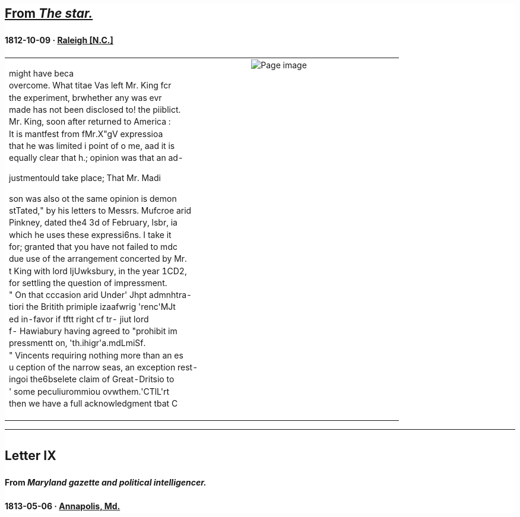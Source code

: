 
## [From _The star._](https://newspapers.digitalnc.org/lccn/sn83025807/1812-10-09/ed-1/seq-4/)

#### 1812-10-09 &middot; [Raleigh [N.C.]](http://dbpedia.org/resource/Raleigh%2C_North_Carolina)

<table style="width: 100%;"><tr><td style="width: 50%">

might have beca  
overcome. What titae Vas left Mr. King fcr  
the experiment, brwhether any was evr  
made has not been disclosed to! the piiblict.  
Mr. King, soon after returned to America :  
It is mantfest from fMr.X&quot;gV expressioa  
that he was limited i point of o me, aad it is  
equally clear that h.; opinion was that an ad-  
  
justmentould take place; That Mr. Madi  
  
son was also ot the same opinion is demon­  
stTated,&quot; by his letters to Messrs. Mufcroe arid  
Pinkney, dated the4 3d of February, lsbr, ia  
which he uses these expressi6ns. I take it  
for; granted that you have not failed to mdc  
due use of the arrangement concerted by Mr.  
t King with lord IjUwksbury, in the year 1CD2,  
for settling the question of impressment.  
&quot; On that cccasion arid Under&#x27; Jhpt admnhtra-  
tiori the Britith primiple izaafwrig &#x27;renc&#x27;MJt­  
ed in-favor if tftt right cf tr- jiut lord  
f- Hawiabury having agreed to &quot;prohibit im­  
pressmentt on, &#x27;th.ihigr&#x27;a.mdLmiSf.  
&quot; Vincents requiring nothing more than an es­  
u ception of the narrow seas, an exception rest-  
ingoi the6bselete claim of Great-Dritsio to  
&#x27; some peculiurommiou ovwthem.&#x27;CTlL&#x27;rt  
then we have a full acknowledgment tbat C
</td><td style="width: 50%; max-height: 75%; margin: auto; display: block;">
<img alt="Page image" src="https://newspapers.digitalnc.org/images/iiif/batch_ncu_StarRal1n_ver01%2Fdata%2F1812100901%2F0830.jp2/pct:75.84090351092561,31.223000148964694,21.384728701203045,19.305824519588857/!600,600/0/default.jpg"/>
</td>
</tr></table>

---

## Letter IX

#### From _Maryland gazette and political intelligencer._

#### 1813-05-06 &middot; [Annapolis, Md.](http://dbpedia.org/resource/Annapolis%2C_Maryland)
